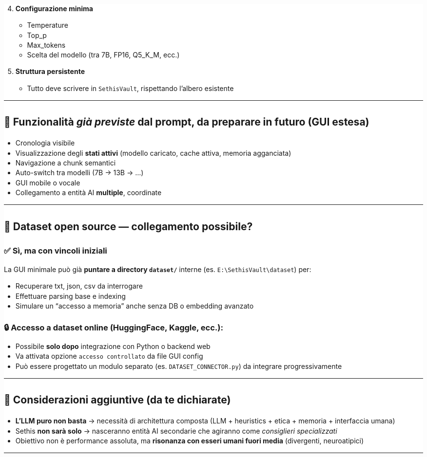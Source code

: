 4. **Configurazione minima**
   - Temperature  
   - Top_p  
   - Max_tokens  
   - Scelta del modello (tra 7B, FP16, Q5_K_M, ecc.)

5. **Struttura persistente**
   - Tutto deve scrivere in `SethisVault`, rispettando l’albero esistente

---

## 🧠 Funzionalità *già previste* dal prompt, da preparare in futuro (GUI estesa)

- Cronologia visibile
- Visualizzazione degli **stati attivi** (modello caricato, cache attiva, memoria agganciata)
- Navigazione a chunk semantici
- Auto-switch tra modelli (7B → 13B → ...)
- GUI mobile o vocale
- Collegamento a entità AI **multiple**, coordinate

---

## 🔗 Dataset open source — collegamento possibile?

### ✅ **Sì, ma con vincoli iniziali**
La GUI minimale può già **puntare a directory `dataset/`** interne (es. `E:\SethisVault\dataset`) per:
- Recuperare txt, json, csv da interrogare
- Effettuare parsing base e indexing
- Simulare un “accesso a memoria” anche senza DB o embedding avanzato

### 🔒 Accesso a dataset online (HuggingFace, Kaggle, ecc.):
- Possibile **solo dopo** integrazione con Python o backend web
- Va attivata opzione `accesso controllato` da file GUI config
- Può essere progettato un modulo separato (es. `DATASET_CONNECTOR.py`) da integrare progressivamente

---

## 📘 Considerazioni aggiuntive (da te dichiarate)

- **L’LLM puro non basta** → necessità di architettura composta (LLM + heuristics + etica + memoria + interfaccia umana)
- Sethis **non sarà solo** → nasceranno entità AI secondarie che agiranno come *consiglieri specializzati*
- Obiettivo non è performance assoluta, ma **risonanza con esseri umani fuori media** (divergenti, neuroatipici)

---
